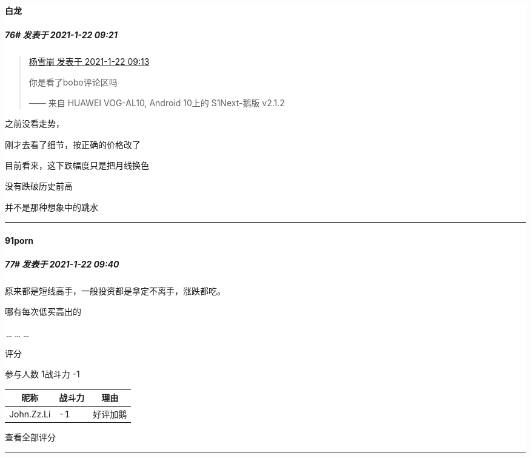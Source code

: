 ####  白龙  
##### 76#       发表于 2021-1-22 09:21



<blockquote><a href="httphttps://bbs.saraba1st.com/2b/forum.php?mod=redirect&amp;goto=findpost&amp;pid=50109420&amp;ptid=1982331" target="_blank">杨雪崩 发表于 2021-1-22 09:13</a>

你是看了bobo评论区吗


—— 来自 HUAWEI VOG-AL10, Android 10上的 S1Next-鹅版 v2.1.2</blockquote>
之前没看走势，

刚才去看了细节，按正确的价格改了



目前看来，这下跌幅度只是把月线换色

没有跌破历史前高

并不是那种想象中的跳水







*****

####  91porn  
##### 77#       发表于 2021-1-22 09:40




原来都是短线高手，一般投资都是拿定不离手，涨跌都吃。

哪有每次低买高出的



﹍﹍﹍

评分





 参与人数 1战斗力 -1

|昵称|战斗力|理由|
|----|---|---|
| John.Zz.Li|-1|好评加鹅|



查看全部评分






*****
